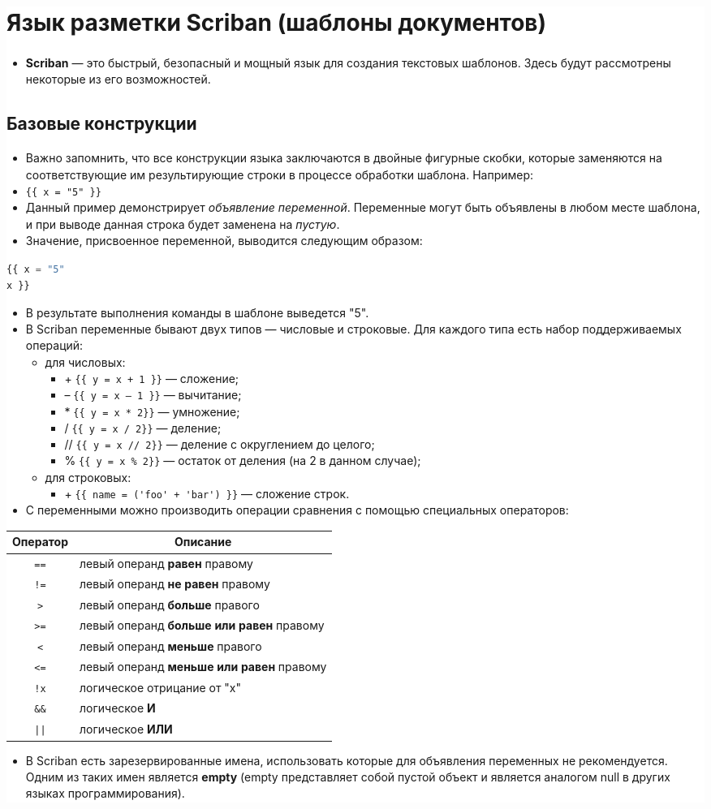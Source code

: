 # Язык разметки Scriban (шаблоны документов)

* __Scriban__ — это быстрый, безопасный и мощный язык для создания текстовых шаблонов. Здесь будут рассмотрены некоторые из его возможностей.

## Базовые конструкции
* Важно запомнить, что все конструкции языка заключаются в двойные фигурные скобки, которые заменяются на соответствующие им результирующие строки в процессе обработки шаблона. Например:
* `{{ x = "5" }}`
* Данный пример демонстрирует *объявление переменной*. Переменные могут быть объявлены в любом месте шаблона, и при выводе данная строка будет заменена на *пустую*.
* Значение, присвоенное переменной, выводится следующим образом:

```js
{{ x = "5"
x }}
```

* В результате выполнения команды в шаблоне выведется "5".
* В Scriban переменные бывают двух типов — числовые и строковые. Для каждого типа есть набор поддерживаемых операций:
    + для числовых:
        - \+ `{{ y = x + 1 }}` — сложение;
        - – `{{ y = x – 1 }}` — вычитание;
        - \* `{{ y = x * 2}}` — умножение;
        - / `{{ y = x / 2}}` — деление;
        - // `{{ y = x // 2}}` — деление с округлением до целого;
        - % `{{ y = x % 2}}` — остаток от деления (на 2 в данном случае);
    + для строковых:
        - \+ `{{ name = ('foo' + 'bar') }}` — сложение строк.
* С переменными можно производить операции сравнения с помощью специальных операторов:

| Оператор	| Описание |
|:---------:|----------|
| `==`	| левый операнд __равен__ правому |
| `!=`	| левый операнд __не равен__ правому |
| `>`	| левый операнд __больше__ правого |
| `>=`	| левый операнд __больше или равен__ правому |
| `<`	| левый операнд __меньше__ правого |
| `<=`	| левый операнд __меньше или равен__ правому |
| `!x`	| логическое отрицание от "x" |
| `&&`	| логическое __И__ |
| `\|\|`	| логическое __ИЛИ__ |

* В Scriban есть зарезервированные имена, использовать которые для объявления переменных не рекомендуется. Одним из таких имен является __empty__ (empty представляет собой пустой объект и является аналогом null в других языках программирования).
